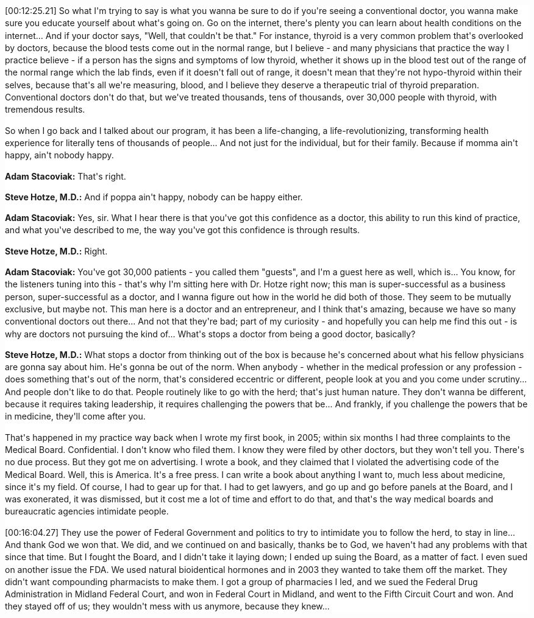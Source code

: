 \[00:12:25.21\] So what I'm trying to say is what you wanna be sure to do if you're seeing a conventional doctor, you wanna make sure you educate yourself about what's going on. Go on the internet, there's plenty you can learn about health conditions on the internet... And if your doctor says, "Well, that couldn't be that." For instance, thyroid is a very common problem that's overlooked by doctors, because the blood tests come out in the normal range, but I believe - and many physicians that practice the way I practice believe - if a person has the signs and symptoms of low thyroid, whether it shows up in the blood test out of the range of the normal range which the lab finds, even if it doesn't fall out of range, it doesn't mean that they're not hypo-thyroid within their selves, because that's all we're measuring, blood, and I believe they deserve a therapeutic trial of thyroid preparation. Conventional doctors don't do that, but we've treated thousands, tens of thousands, over 30,000 people with thyroid, with tremendous results.

So when I go back and I talked about our program, it has been a life-changing, a life-revolutionizing, transforming health experience for literally tens of thousands of people... And not just for the individual, but for their family. Because if momma ain't happy, ain't nobody happy.

**Adam Stacoviak:** That's right.

**Steve Hotze, M.D.:** And if poppa ain't happy, nobody can be happy either.

**Adam Stacoviak:** Yes, sir. What I hear there is that you've got this confidence as a doctor, this ability to run this kind of practice, and what you've described to me, the way you've got this confidence is through results.

**Steve Hotze, M.D.:** Right.

**Adam Stacoviak:** You've got 30,000 patients - you called them "guests", and I'm a guest here as well, which is... You know, for the listeners tuning into this - that's why I'm sitting here with Dr. Hotze right now; this man is super-successful as a business person, super-successful as a doctor, and I wanna figure out how in the world he did both of those. They seem to be mutually exclusive, but maybe not. This man here is a doctor and an entrepreneur, and I think that's amazing, because we have so many conventional doctors out there... And not that they're bad; part of my curiosity - and hopefully you can help me find this out - is why are doctors not pursuing the kind of... What's stops a doctor from being a good doctor, basically?

**Steve Hotze, M.D.:** What stops a doctor from thinking out of the box is because he's concerned about what his fellow physicians are gonna say about him. He's gonna be out of the norm. When anybody - whether in the medical profession or any profession - does something that's out of the norm, that's considered eccentric or different, people look at you and you come under scrutiny... And people don't like to do that. People routinely like to go with the herd; that's just human nature. They don't wanna be different, because it requires taking leadership, it requires challenging the powers that be... And frankly, if you challenge the powers that be in medicine, they'll come after you.

That's happened in my practice way back when I wrote my first book, in 2005; within six months I had three complaints to the Medical Board. Confidential. I don't know who filed them. I know they were filed by other doctors, but they won't tell you. There's no due process. But they got me on advertising. I wrote a book, and they claimed that I violated the advertising code of the Medical Board. Well, this is America. It's a free press. I can write a book about anything I want to, much less about medicine, since it's my field. Of course, I had to gear up for that. I had to get lawyers, and go up and go before panels at the Board, and I was exonerated, it was dismissed, but it cost me a lot of time and effort to do that, and that's the way medical boards and bureaucratic agencies intimidate people.

\[00:16:04.27\] They use the power of Federal Government and politics to try to intimidate you to follow the herd, to stay in line... And thank God we won that. We did, and we continued on and basically, thanks be to God, we haven't had any problems with that since that time. But I fought the Board, and I didn't take it laying down; I ended up suing the Board, as a matter of fact. I even sued on another issue the FDA. We used natural bioidentical hormones and in 2003 they wanted to take them off the market. They didn't want compounding pharmacists to make them. I got a group of pharmacies I led, and we sued the Federal Drug Administration in Midland Federal Court, and won in Federal Court in Midland, and went to the Fifth Circuit Court and won. And they stayed off of us; they wouldn't mess with us anymore, because they knew...
